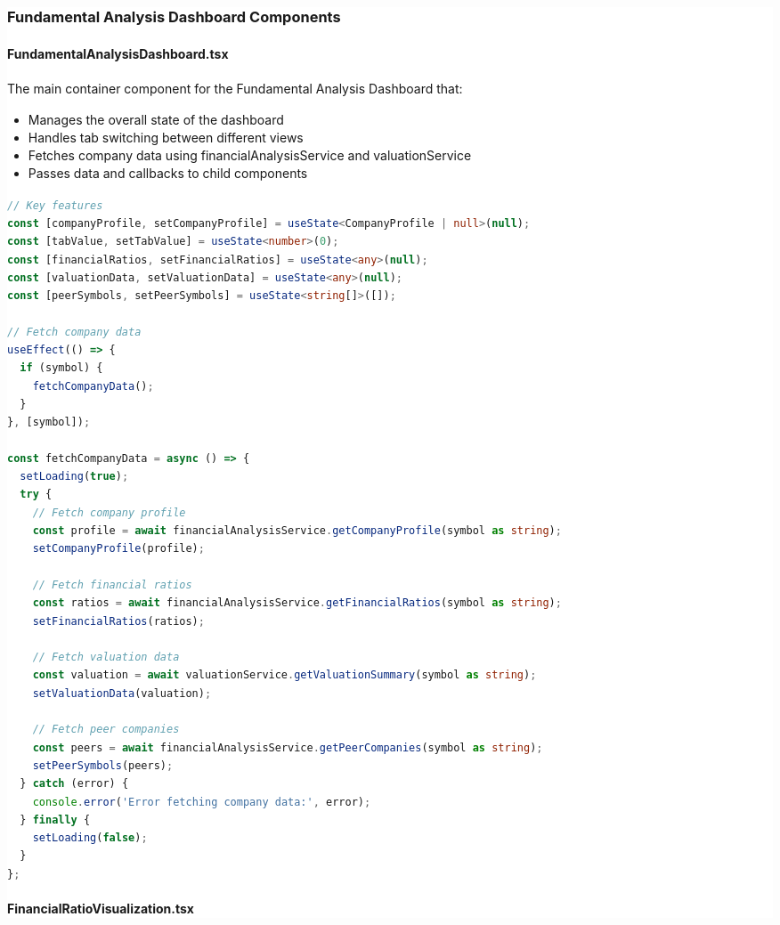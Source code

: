 ### Fundamental Analysis Dashboard Components

#### FundamentalAnalysisDashboard.tsx

The main container component for the Fundamental Analysis Dashboard that:
- Manages the overall state of the dashboard
- Handles tab switching between different views
- Fetches company data using financialAnalysisService and valuationService
- Passes data and callbacks to child components

```typescript
// Key features
const [companyProfile, setCompanyProfile] = useState<CompanyProfile | null>(null);
const [tabValue, setTabValue] = useState<number>(0);
const [financialRatios, setFinancialRatios] = useState<any>(null);
const [valuationData, setValuationData] = useState<any>(null);
const [peerSymbols, setPeerSymbols] = useState<string[]>([]);

// Fetch company data
useEffect(() => {
  if (symbol) {
    fetchCompanyData();
  }
}, [symbol]);

const fetchCompanyData = async () => {
  setLoading(true);
  try {
    // Fetch company profile
    const profile = await financialAnalysisService.getCompanyProfile(symbol as string);
    setCompanyProfile(profile);

    // Fetch financial ratios
    const ratios = await financialAnalysisService.getFinancialRatios(symbol as string);
    setFinancialRatios(ratios);

    // Fetch valuation data
    const valuation = await valuationService.getValuationSummary(symbol as string);
    setValuationData(valuation);

    // Fetch peer companies
    const peers = await financialAnalysisService.getPeerCompanies(symbol as string);
    setPeerSymbols(peers);
  } catch (error) {
    console.error('Error fetching company data:', error);
  } finally {
    setLoading(false);
  }
};
```

#### FinancialRatioVisualization.tsx
